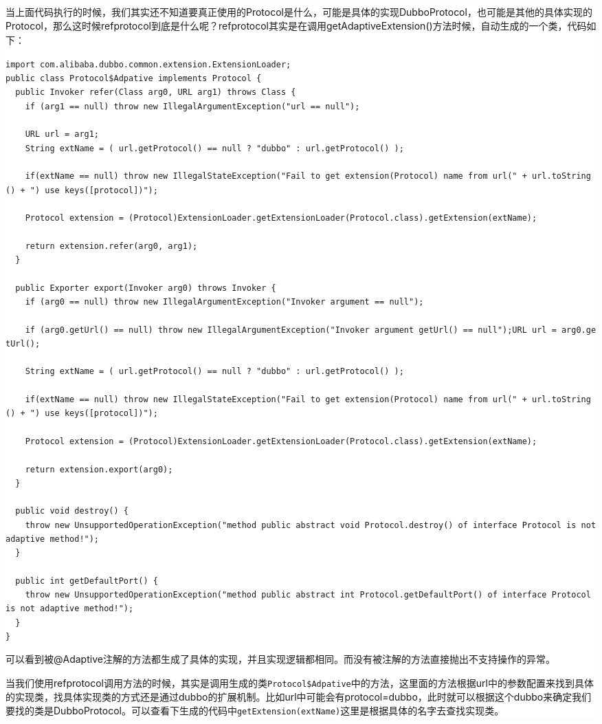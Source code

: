   当上面代码执行的时候，我们其实还不知道要真正使用的Protocol是什么，可能是具体的实现DubboProtocol，也可能是其他的具体实现的Protocol，那么这时候refprotocol到底是什么呢？refprotocol其实是在调用getAdaptiveExtension\(\)方法时候，自动生成的一个类，代码如下：

  ```
  import com.alibaba.dubbo.common.extension.ExtensionLoader;
  public class Protocol$Adpative implements Protocol {
    public Invoker refer(Class arg0, URL arg1) throws Class {
      if (arg1 == null) throw new IllegalArgumentException("url == null");

      URL url = arg1;
      String extName = ( url.getProtocol() == null ? "dubbo" : url.getProtocol() );

      if(extName == null) throw new IllegalStateException("Fail to get extension(Protocol) name from url(" + url.toString() + ") use keys([protocol])");

      Protocol extension = (Protocol)ExtensionLoader.getExtensionLoader(Protocol.class).getExtension(extName);

      return extension.refer(arg0, arg1);
    }

    public Exporter export(Invoker arg0) throws Invoker {
      if (arg0 == null) throw new IllegalArgumentException("Invoker argument == null");

      if (arg0.getUrl() == null) throw new IllegalArgumentException("Invoker argument getUrl() == null");URL url = arg0.getUrl();

      String extName = ( url.getProtocol() == null ? "dubbo" : url.getProtocol() );

      if(extName == null) throw new IllegalStateException("Fail to get extension(Protocol) name from url(" + url.toString() + ") use keys([protocol])");

      Protocol extension = (Protocol)ExtensionLoader.getExtensionLoader(Protocol.class).getExtension(extName);

      return extension.export(arg0);
    }

    public void destroy() {
      throw new UnsupportedOperationException("method public abstract void Protocol.destroy() of interface Protocol is not adaptive method!");
    }

    public int getDefaultPort() {
      throw new UnsupportedOperationException("method public abstract int Protocol.getDefaultPort() of interface Protocol is not adaptive method!");
    }
  }
  ```

  可以看到被@Adaptive注解的方法都生成了具体的实现，并且实现逻辑都相同。而没有被注解的方法直接抛出不支持操作的异常。

  当我们使用refprotocol调用方法的时候，其实是调用生成的类`Protocol$Adpative`中的方法，这里面的方法根据url中的参数配置来找到具体的实现类，找具体实现类的方式还是通过dubbo的扩展机制。比如url中可能会有protocol=dubbo，此时就可以根据这个dubbo来确定我们要找的类是DubboProtocol。可以查看下生成的代码中`getExtension(extName)`这里是根据具体的名字去查找实现类。
